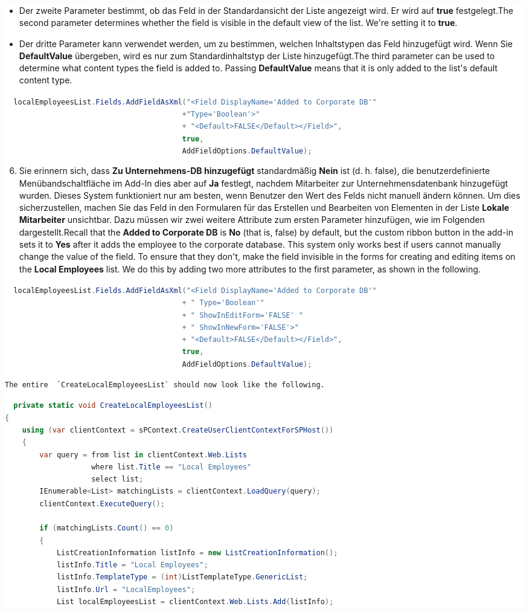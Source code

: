   - <span data-ttu-id="06a3a-p128">Der zweite Parameter bestimmt, ob das Feld in der Standardansicht der Liste angezeigt wird. Er wird auf **true** festgelegt.</span><span class="sxs-lookup"><span data-stu-id="06a3a-p128">The second parameter determines whether the field is visible in the default view of the list. We're setting it to  **true**.</span></span> 
    
 
  - <span data-ttu-id="06a3a-p129">Der dritte Parameter kann verwendet werden, um zu bestimmen, welchen Inhaltstypen das Feld hinzugefügt wird. Wenn Sie **DefaultValue** übergeben, wird es nur zum Standardinhaltstyp der Liste hinzugefügt.</span><span class="sxs-lookup"><span data-stu-id="06a3a-p129">The third parameter can be used to determine what content types the field is added to. Passing  **DefaultValue** means that it is only added to the list's default content type.</span></span>
    
 

```C#
  localEmployeesList.Fields.AddFieldAsXml("<Field DisplayName='Added to Corporate DB'"
                                         +"Type='Boolean'>"
                                         + "<Default>FALSE</Default></Field>",
                                         true,
                                         AddFieldOptions.DefaultValue);
```

6. <span data-ttu-id="06a3a-p130">Sie erinnern sich, dass **Zu Unternehmens-DB hinzugefügt** standardmäßig **Nein** ist (d. h. false), die benutzerdefinierte Menübandschaltfläche im Add-In dies aber auf **Ja** festlegt, nachdem Mitarbeiter zur Unternehmensdatenbank hinzugefügt wurden. Dieses System funktioniert nur am besten, wenn Benutzer den Wert des Felds nicht manuell ändern können. Um dies sicherzustellen, machen Sie das Feld in den Formularen für das Erstellen und Bearbeiten von Elementen in der Liste **Lokale Mitarbeiter** unsichtbar. Dazu müssen wir zwei weitere Attribute zum ersten Parameter hinzufügen, wie im Folgenden dargestellt.</span><span class="sxs-lookup"><span data-stu-id="06a3a-p130">Recall that the  **Added to Corporate DB** is **No** (that is, false) by default, but the custom ribbon button in the add-in sets it to **Yes** after it adds the employee to the corporate database. This system only works best if users cannot manually change the value of the field. To ensure that they don't, make the field invisible in the forms for creating and editing items on the **Local Employees** list. We do this by adding two more attributes to the first parameter, as shown in the following.</span></span>
    
```C#
  localEmployeesList.Fields.AddFieldAsXml("<Field DisplayName='Added to Corporate DB'" 
                                         + " Type='Boolean'"  
                                         + " ShowInEditForm='FALSE' "
                                         + " ShowInNewForm='FALSE'>"
                                         + "<Default>FALSE</Default></Field>",
                                         true,
                                         AddFieldOptions.DefaultValue);
```


    The entire  `CreateLocalEmployeesList` should now look like the following.
    


```C#
  private static void CreateLocalEmployeesList()
{
    using (var clientContext = sPContext.CreateUserClientContextForSPHost())
    {
        var query = from list in clientContext.Web.Lists
                    where list.Title == "Local Employees"
                    select list;
        IEnumerable<List> matchingLists = clientContext.LoadQuery(query);
        clientContext.ExecuteQuery();

        if (matchingLists.Count() == 0)
        {
            ListCreationInformation listInfo = new ListCreationInformation();
            listInfo.Title = "Local Employees";
            listInfo.TemplateType = (int)ListTemplateType.GenericList;
            listInfo.Url = "LocalEmployees";
            List localEmployeesList = clientContext.Web.Lists.Add(listInfo);

```